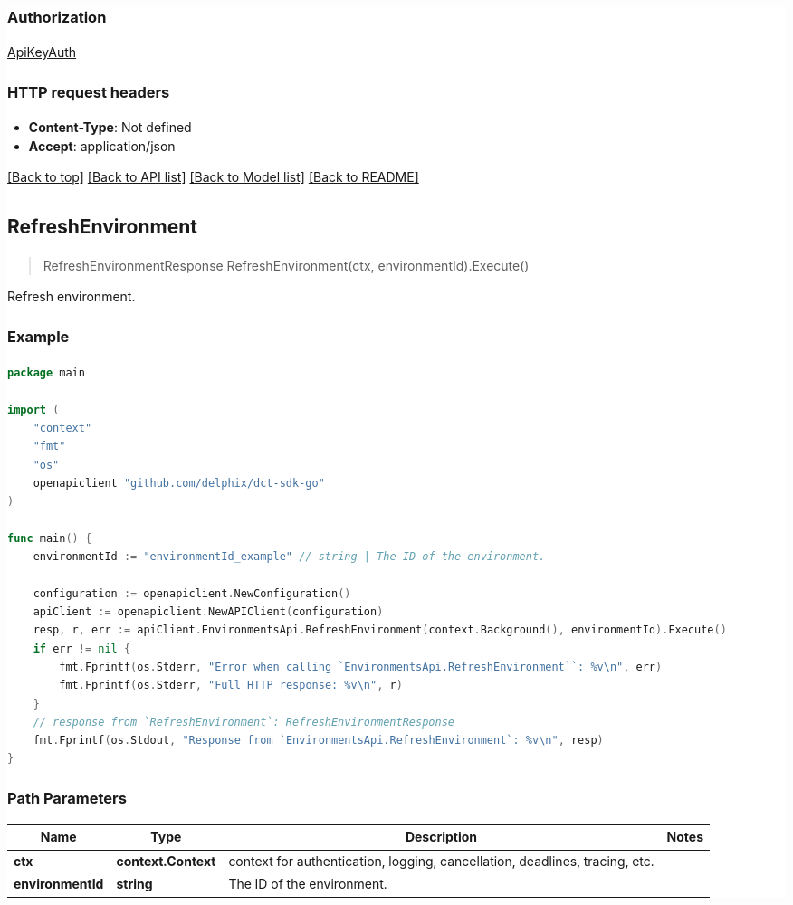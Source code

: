 ### Authorization

[ApiKeyAuth](../README.md#ApiKeyAuth)

### HTTP request headers

- **Content-Type**: Not defined
- **Accept**: application/json

[[Back to top]](#) [[Back to API list]](../README.md#documentation-for-api-endpoints)
[[Back to Model list]](../README.md#documentation-for-models)
[[Back to README]](../README.md)


## RefreshEnvironment

> RefreshEnvironmentResponse RefreshEnvironment(ctx, environmentId).Execute()

Refresh environment.

### Example

```go
package main

import (
    "context"
    "fmt"
    "os"
    openapiclient "github.com/delphix/dct-sdk-go"
)

func main() {
    environmentId := "environmentId_example" // string | The ID of the environment.

    configuration := openapiclient.NewConfiguration()
    apiClient := openapiclient.NewAPIClient(configuration)
    resp, r, err := apiClient.EnvironmentsApi.RefreshEnvironment(context.Background(), environmentId).Execute()
    if err != nil {
        fmt.Fprintf(os.Stderr, "Error when calling `EnvironmentsApi.RefreshEnvironment``: %v\n", err)
        fmt.Fprintf(os.Stderr, "Full HTTP response: %v\n", r)
    }
    // response from `RefreshEnvironment`: RefreshEnvironmentResponse
    fmt.Fprintf(os.Stdout, "Response from `EnvironmentsApi.RefreshEnvironment`: %v\n", resp)
}
```

### Path Parameters


Name | Type | Description  | Notes
------------- | ------------- | ------------- | -------------
**ctx** | **context.Context** | context for authentication, logging, cancellation, deadlines, tracing, etc.
**environmentId** | **string** | The ID of the environment. | 
